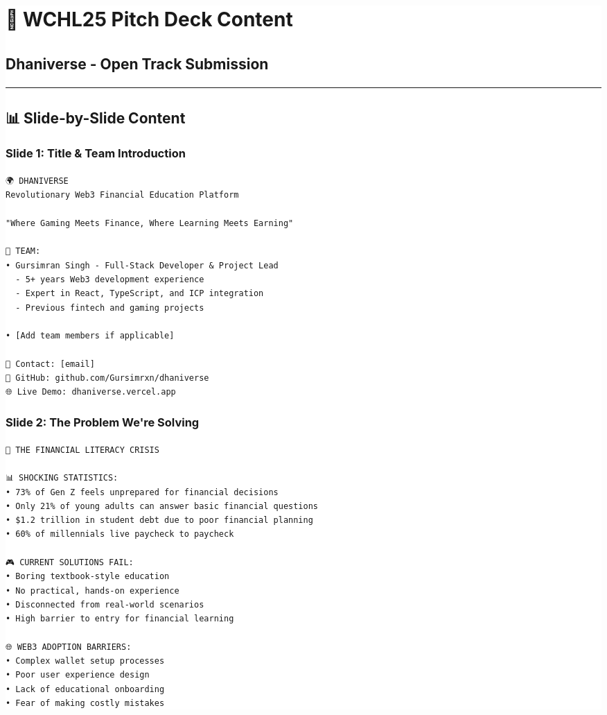 # 🎯 WCHL25 Pitch Deck Content
## Dhaniverse - Open Track Submission

---

## 📊 **Slide-by-Slide Content**

### **Slide 1: Title & Team Introduction**
```
🌍 DHANIVERSE
Revolutionary Web3 Financial Education Platform

"Where Gaming Meets Finance, Where Learning Meets Earning"

👥 TEAM:
• Gursimran Singh - Full-Stack Developer & Project Lead
  - 5+ years Web3 development experience
  - Expert in React, TypeScript, and ICP integration
  - Previous fintech and gaming projects

• [Add team members if applicable]

📧 Contact: [email]
🐙 GitHub: github.com/Gursimrxn/dhaniverse
🌐 Live Demo: dhaniverse.vercel.app
```

### **Slide 2: The Problem We're Solving**
```
💸 THE FINANCIAL LITERACY CRISIS

📊 SHOCKING STATISTICS:
• 73% of Gen Z feels unprepared for financial decisions
• Only 21% of young adults can answer basic financial questions
• $1.2 trillion in student debt due to poor financial planning
• 60% of millennials live paycheck to paycheck

🎮 CURRENT SOLUTIONS FAIL:
• Boring textbook-style education
• No practical, hands-on experience
• Disconnected from real-world scenarios
• High barrier to entry for financial learning

🌐 WEB3 ADOPTION BARRIERS:
• Complex wallet setup processes
• Poor user experience design
• Lack of educational onboarding
• Fear of making costly mistakes
```
